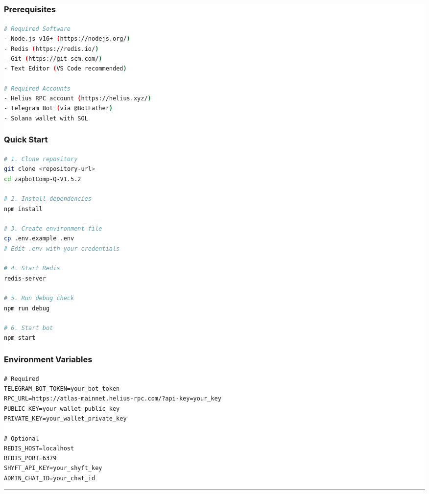 ### Prerequisites
```bash
# Required Software
- Node.js v16+ (https://nodejs.org/)
- Redis (https://redis.io/)
- Git (https://git-scm.com/)
- Text Editor (VS Code recommended)

# Required Accounts
- Helius RPC account (https://helius.xyz/)
- Telegram Bot (via @BotFather)
- Solana wallet with SOL
```

### Quick Start
```bash
# 1. Clone repository
git clone <repository-url>
cd zapbotComp-Q-V1.5.2

# 2. Install dependencies
npm install

# 3. Create environment file
cp .env.example .env
# Edit .env with your credentials

# 4. Start Redis
redis-server

# 5. Run debug check
npm run debug

# 6. Start bot
npm start
```

### Environment Variables
```env
# Required
TELEGRAM_BOT_TOKEN=your_bot_token
RPC_URL=https://atlas-mainnet.helius-rpc.com/?api-key=your_key
PUBLIC_KEY=your_wallet_public_key
PRIVATE_KEY=your_wallet_private_key

# Optional
REDIS_HOST=localhost
REDIS_PORT=6379
SHYFT_API_KEY=your_shyft_key
ADMIN_CHAT_ID=your_chat_id
```

---